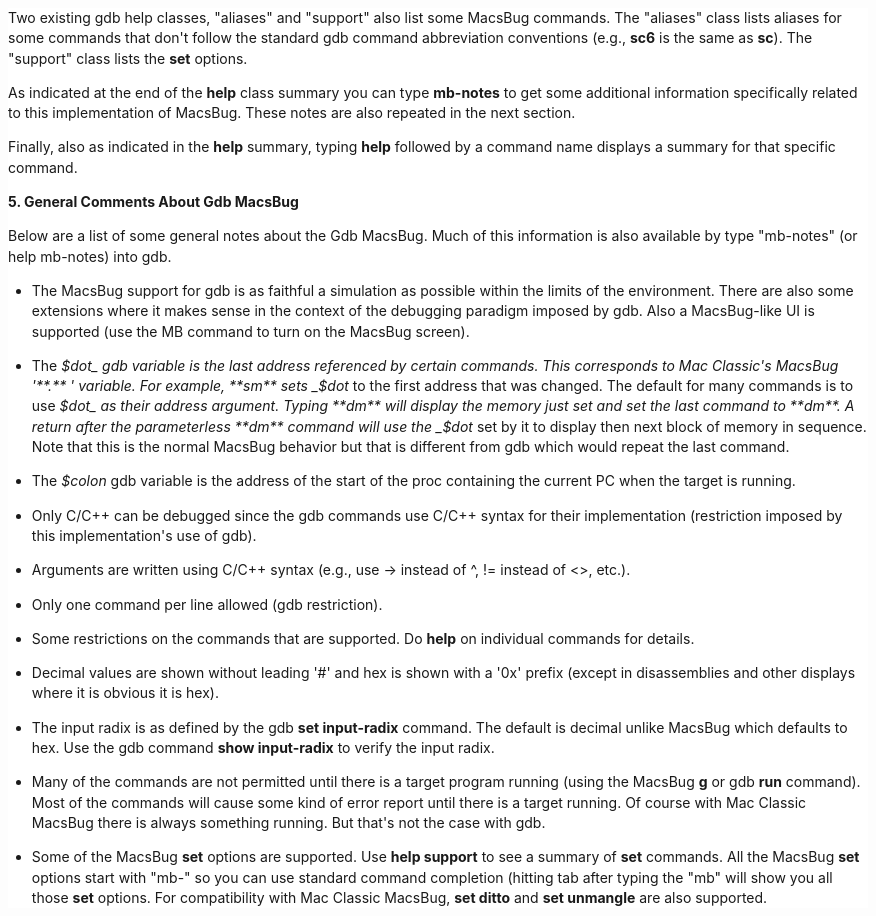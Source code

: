 Two existing gdb help classes, "aliases" and "support" also list some MacsBug
commands. The "aliases" class lists aliases for some commands that don't
follow the standard gdb command abbreviation conventions (e.g., **sc6** is the
same as **sc**). The "support" class lists the **set** options.

As indicated at the end of the **help** class summary you can type **mb-notes**
to get some additional information specifically related to this
implementation of MacsBug. These notes are also repeated in the next section.

Finally, also as indicated in the **help** summary, typing **help** followed
by a command name displays a summary for that specific command.



**5\. General Comments About Gdb MacsBug**

Below are a list of some general notes about the Gdb MacsBug. Much of this
information is also available by type "mb-notes" (or help mb-notes) into gdb.

  * The MacsBug support for gdb is as faithful a simulation as possible within the limits of the environment. There are also some extensions where it makes sense in the context of the debugging paradigm imposed by gdb. Also a MacsBug-like UI is supported (use the MB command to turn on the MacsBug screen). 

  * The _$dot_ gdb variable is the last address referenced by certain commands. This corresponds to Mac Classic's MacsBug '**.** ' variable. For example, **sm** sets _$dot_ to the first address that was changed. The default for many commands is to use _$dot_ as their address argument. Typing **dm** will display the memory just set and set the last command to **dm**. A return after the parameterless **dm** command will use the _$dot_ set by it to display then next block of memory in sequence. Note that this is the normal MacsBug behavior but that is different from gdb which would repeat the last command. 

  * The _$colon_ gdb variable is the address of the start of the proc containing the current PC when the target is running. 

  * Only C/C++ can be debugged since the gdb commands use C/C++ syntax for their implementation (restriction imposed by this implementation's use of gdb). 

  * Arguments are written using C/C++ syntax (e.g., use -> instead of ^, != instead of <>, etc.). 

  * Only one command per line allowed (gdb restriction). 

  * Some restrictions on the commands that are supported. Do **help** on individual commands for details. 

  * Decimal values are shown without leading '#' and hex is shown with a '0x' prefix (except in disassemblies and other displays where it is obvious it is hex). 

  * The input radix is as defined by the gdb **set input-radix** command. The default is decimal unlike MacsBug which defaults to hex. Use the gdb command **show input-radix** to verify the input radix. 

  * Many of the commands are not permitted until there is a target program running (using the MacsBug **g** or gdb **run** command). Most of the commands will cause some kind of error report until there is a target running. Of course with Mac Classic MacsBug there is always something running. But that's not the case with gdb. 

  * Some of the MacsBug **set** options are supported. Use **help support** to see a summary of **set** commands. All the MacsBug **set** options start with "mb-" so you can use standard command completion (hitting tab after typing the "mb" will show you all those **set** options. For compatibility with Mac Classic MacsBug, **set ditto** and **set unmangle** are also supported. 
